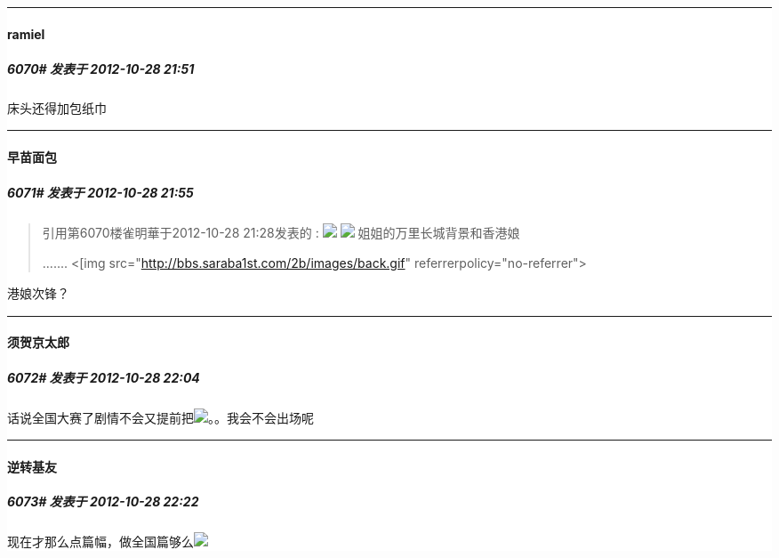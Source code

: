 -----

####  ramiel  
##### 6070#       发表于 2012-10-28 21:51




床头还得加包纸巾







-----

####  早苗面包  
##### 6071#       发表于 2012-10-28 21:55



<blockquote>引用第6070楼雀明華于2012-10-28 21:28发表的 : 
<img src="http://campusup.ddo.jp/uploader/src/cmp10050.jpg" referrerpolicy="no-referrer"> 
<img src="http://campusup.ddo.jp/uploader/src/cmp10049.jpg" referrerpolicy="no-referrer"> 
姐姐的万里长城背景和香港娘 


....... <[img src="http://bbs.saraba1st.com/2b/images/back.gif" referrerpolicy="no-referrer"> </blockquote>
港娘次锋？







-----

####  须贺京太郎  
##### 6072#       发表于 2012-10-28 22:04




话说全国大赛了剧情不会又提前把<img src="https://static.saraba1st.com/image/smiley/face/07.gif" referrerpolicy="no-referrer">。。我会不会出场呢







-----

####  逆转基友  
##### 6073#       发表于 2012-10-28 22:22




现在才那么点篇幅，做全国篇够么<img src="https://static.saraba1st.com/image/smiley/face/127.gif" referrerpolicy="no-referrer">

